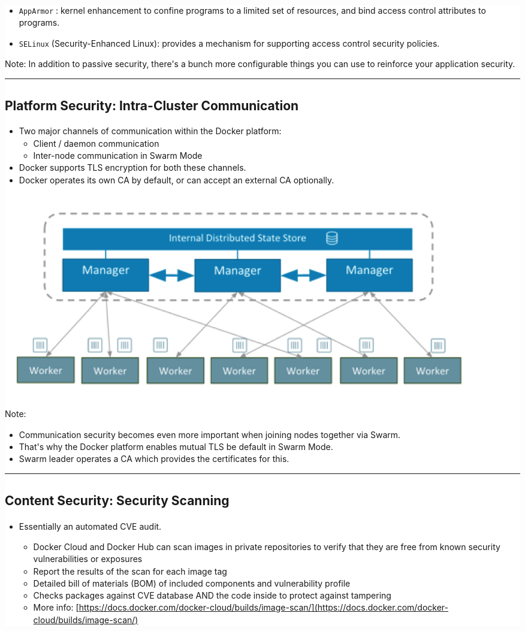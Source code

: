   - `AppArmor` : kernel enhancement to confine programs to a limited set of resources, and bind access control attributes to programs.

  - `SELinux` (Security-Enhanced Linux): provides a mechanism for supporting access control security policies.

Note:
In addition to passive security, there's a bunch more configurable things you can use to reinforce your application security.

---

## Platform Security: Intra-Cluster Communication
 - Two major channels of communication within the Docker platform:
   - Client / daemon communication
   - Inter-node communication in Swarm Mode
 - Docker supports TLS encryption for both these channels.
 - Docker operates its own CA by default, or can accept an external CA optionally.

![](images/clusterManagement.png)

Note: 
- Communication security becomes even more important when joining nodes together via Swarm.
- That's why the Docker platform enables mutual TLS be default in Swarm Mode.
- Swarm leader operates a CA which provides the certificates for this. 

---

## Content Security: Security Scanning

- Essentially an automated CVE audit.

  - Docker Cloud and Docker Hub can scan images in private repositories to verify that they are free from known security vulnerabilities or exposures
  - Report the results of the scan for each image tag
  - Detailed bill of materials (BOM) of included components and vulnerability profile
  - Checks packages against CVE database AND the code inside to protect against tampering
  - More info: [https://docs.docker.com/docker-cloud/builds/image-scan/](https://docs.docker.com/docker-cloud/builds/image-scan/)
